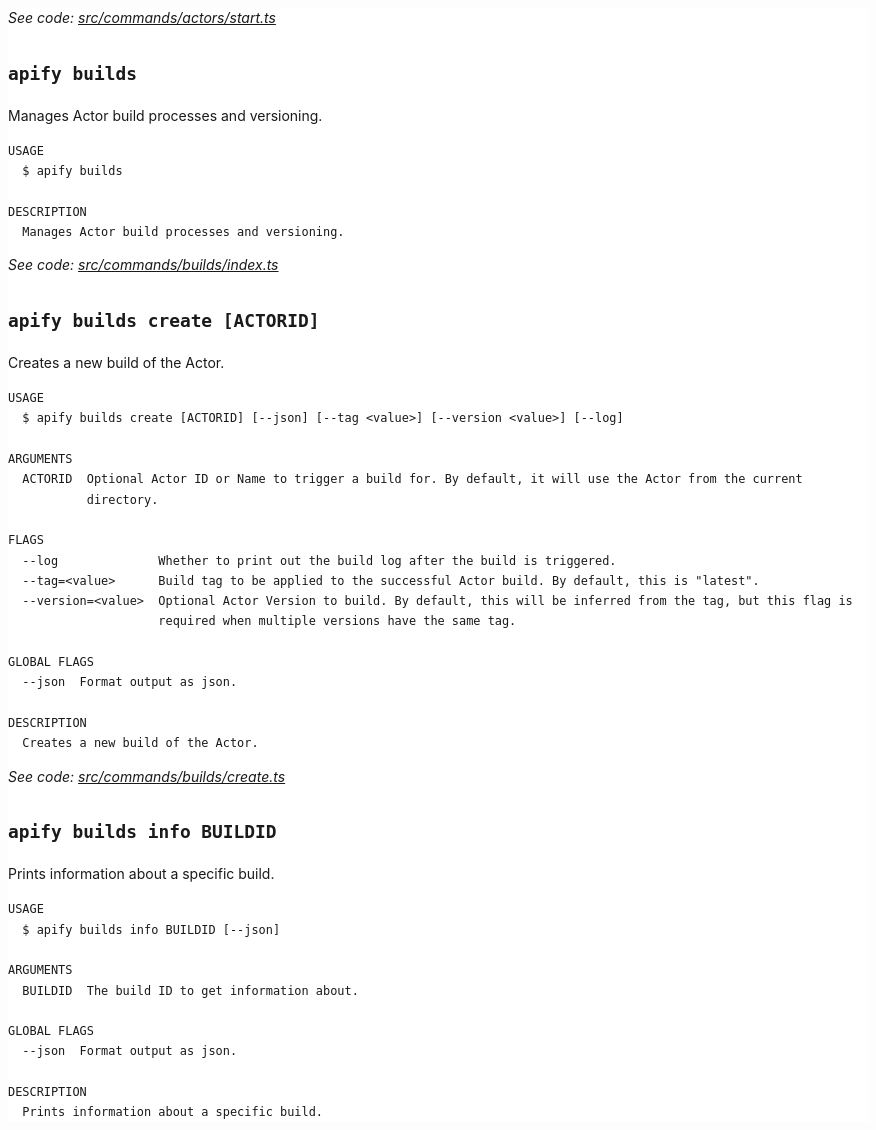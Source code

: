 _See code: [src/commands/actors/start.ts](https://github.com/apify/apify-cli/blob/v0.21.1/src/commands/actors/start.ts)_

## `apify builds`

Manages Actor build processes and versioning.

```
USAGE
  $ apify builds

DESCRIPTION
  Manages Actor build processes and versioning.
```

_See code: [src/commands/builds/index.ts](https://github.com/apify/apify-cli/blob/v0.21.1/src/commands/builds/index.ts)_

## `apify builds create [ACTORID]`

Creates a new build of the Actor.

```
USAGE
  $ apify builds create [ACTORID] [--json] [--tag <value>] [--version <value>] [--log]

ARGUMENTS
  ACTORID  Optional Actor ID or Name to trigger a build for. By default, it will use the Actor from the current
           directory.

FLAGS
  --log              Whether to print out the build log after the build is triggered.
  --tag=<value>      Build tag to be applied to the successful Actor build. By default, this is "latest".
  --version=<value>  Optional Actor Version to build. By default, this will be inferred from the tag, but this flag is
                     required when multiple versions have the same tag.

GLOBAL FLAGS
  --json  Format output as json.

DESCRIPTION
  Creates a new build of the Actor.
```

_See code: [src/commands/builds/create.ts](https://github.com/apify/apify-cli/blob/v0.21.1/src/commands/builds/create.ts)_

## `apify builds info BUILDID`

Prints information about a specific build.

```
USAGE
  $ apify builds info BUILDID [--json]

ARGUMENTS
  BUILDID  The build ID to get information about.

GLOBAL FLAGS
  --json  Format output as json.

DESCRIPTION
  Prints information about a specific build.
```
